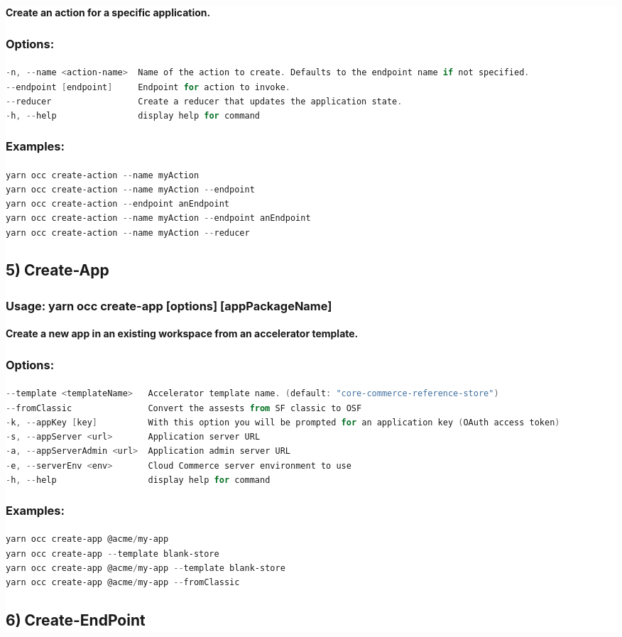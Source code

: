 **Create an action for a specific application.**

### Options:
  ```PowerShell
  -n, --name <action-name>  Name of the action to create. Defaults to the endpoint name if not specified.
  --endpoint [endpoint]     Endpoint for action to invoke.     
  --reducer                 Create a reducer that updates the application state.
  -h, --help                display help for command
  ```

### Examples:
  ```PowerShell
  yarn occ create-action --name myAction
  yarn occ create-action --name myAction --endpoint
  yarn occ create-action --endpoint anEndpoint
  yarn occ create-action --name myAction --endpoint anEndpoint
  yarn occ create-action --name myAction --reducer
  ```



## 5) Create-App

### Usage: yarn occ create-app [options] [appPackageName]

**Create a new app in an existing workspace from an accelerator template.**

### Options:
  ```PowerShell
  --template <templateName>   Accelerator template name. (default: "core-commerce-reference-store")
  --fromClassic               Convert the assests from SF classic to OSF
  -k, --appKey [key]          With this option you will be prompted for an application key (OAuth access token)
  -s, --appServer <url>       Application server URL
  -a, --appServerAdmin <url>  Application admin server URL     
  -e, --serverEnv <env>       Cloud Commerce server environment to use
  -h, --help                  display help for command
  ```

### Examples:
  ```PowerShell
  yarn occ create-app @acme/my-app
  yarn occ create-app --template blank-store
  yarn occ create-app @acme/my-app --template blank-store
  yarn occ create-app @acme/my-app --fromClassic
  ```




## 6) Create-EndPoint
